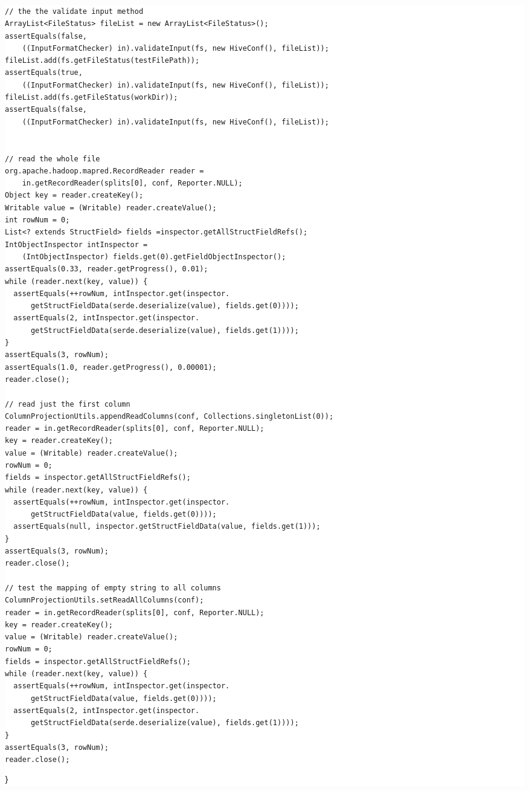     // the the validate input method
    ArrayList<FileStatus> fileList = new ArrayList<FileStatus>();
    assertEquals(false,
        ((InputFormatChecker) in).validateInput(fs, new HiveConf(), fileList));
    fileList.add(fs.getFileStatus(testFilePath));
    assertEquals(true,
        ((InputFormatChecker) in).validateInput(fs, new HiveConf(), fileList));
    fileList.add(fs.getFileStatus(workDir));
    assertEquals(false,
        ((InputFormatChecker) in).validateInput(fs, new HiveConf(), fileList));


    // read the whole file
    org.apache.hadoop.mapred.RecordReader reader =
        in.getRecordReader(splits[0], conf, Reporter.NULL);
    Object key = reader.createKey();
    Writable value = (Writable) reader.createValue();
    int rowNum = 0;
    List<? extends StructField> fields =inspector.getAllStructFieldRefs();
    IntObjectInspector intInspector =
        (IntObjectInspector) fields.get(0).getFieldObjectInspector();
    assertEquals(0.33, reader.getProgress(), 0.01);
    while (reader.next(key, value)) {
      assertEquals(++rowNum, intInspector.get(inspector.
          getStructFieldData(serde.deserialize(value), fields.get(0))));
      assertEquals(2, intInspector.get(inspector.
          getStructFieldData(serde.deserialize(value), fields.get(1))));
    }
    assertEquals(3, rowNum);
    assertEquals(1.0, reader.getProgress(), 0.00001);
    reader.close();

    // read just the first column
    ColumnProjectionUtils.appendReadColumns(conf, Collections.singletonList(0));
    reader = in.getRecordReader(splits[0], conf, Reporter.NULL);
    key = reader.createKey();
    value = (Writable) reader.createValue();
    rowNum = 0;
    fields = inspector.getAllStructFieldRefs();
    while (reader.next(key, value)) {
      assertEquals(++rowNum, intInspector.get(inspector.
          getStructFieldData(value, fields.get(0))));
      assertEquals(null, inspector.getStructFieldData(value, fields.get(1)));
    }
    assertEquals(3, rowNum);
    reader.close();

    // test the mapping of empty string to all columns
    ColumnProjectionUtils.setReadAllColumns(conf);
    reader = in.getRecordReader(splits[0], conf, Reporter.NULL);
    key = reader.createKey();
    value = (Writable) reader.createValue();
    rowNum = 0;
    fields = inspector.getAllStructFieldRefs();
    while (reader.next(key, value)) {
      assertEquals(++rowNum, intInspector.get(inspector.
          getStructFieldData(value, fields.get(0))));
      assertEquals(2, intInspector.get(inspector.
          getStructFieldData(serde.deserialize(value), fields.get(1))));
    }
    assertEquals(3, rowNum);
    reader.close();
  }
